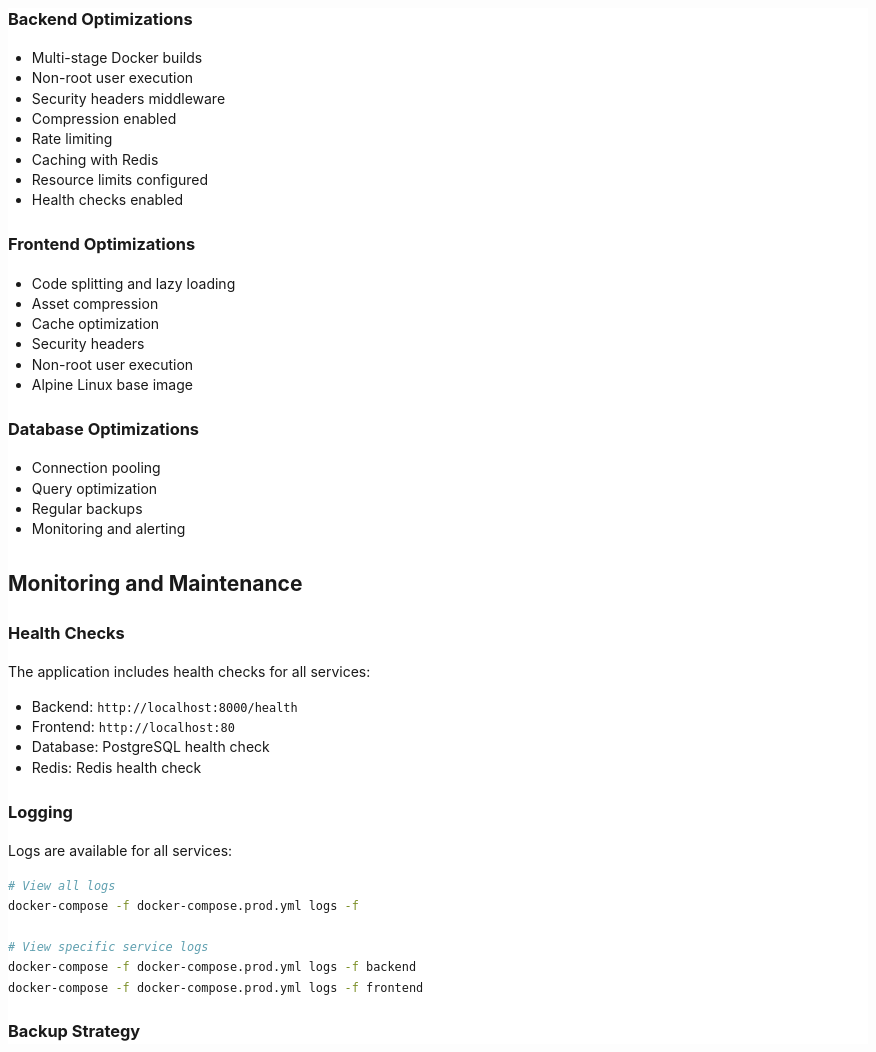 ### Backend Optimizations

- Multi-stage Docker builds
- Non-root user execution
- Security headers middleware
- Compression enabled
- Rate limiting
- Caching with Redis
- Resource limits configured
- Health checks enabled

### Frontend Optimizations

- Code splitting and lazy loading
- Asset compression
- Cache optimization
- Security headers
- Non-root user execution
- Alpine Linux base image

### Database Optimizations

- Connection pooling
- Query optimization
- Regular backups
- Monitoring and alerting

## Monitoring and Maintenance

### Health Checks

The application includes health checks for all services:

- Backend: `http://localhost:8000/health`
- Frontend: `http://localhost:80`
- Database: PostgreSQL health check
- Redis: Redis health check

### Logging

Logs are available for all services:

```bash
# View all logs
docker-compose -f docker-compose.prod.yml logs -f

# View specific service logs
docker-compose -f docker-compose.prod.yml logs -f backend
docker-compose -f docker-compose.prod.yml logs -f frontend
```

### Backup Strategy
